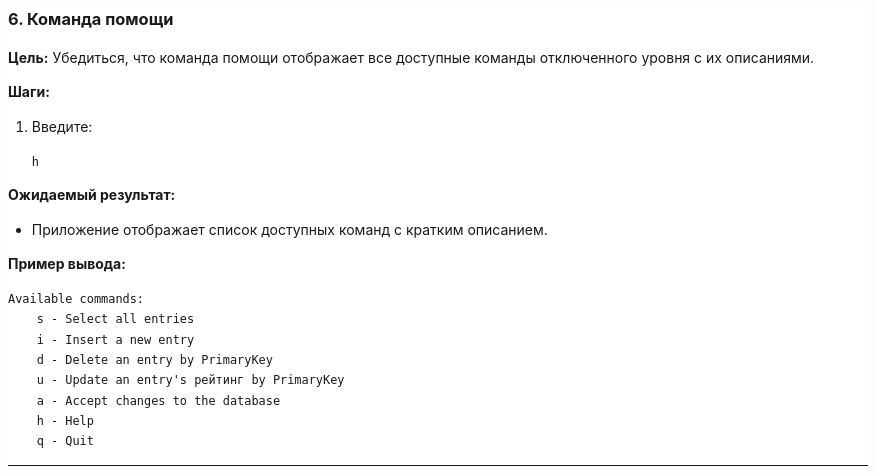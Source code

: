 ### 6. Команда помощи

**Цель:** Убедиться, что команда помощи отображает все доступные команды отключенного уровня с их описаниями.

**Шаги:**

1. Введите:
   ```
   h
   ```

**Ожидаемый результат:**

- Приложение отображает список доступных команд с кратким описанием.

**Пример вывода:**
```
Available commands:
	s - Select all entries
	i - Insert a new entry
	d - Delete an entry by PrimaryKey
	u - Update an entry's рейтинг by PrimaryKey
	a - Accept changes to the database
	h - Help
	q - Quit
```

---




